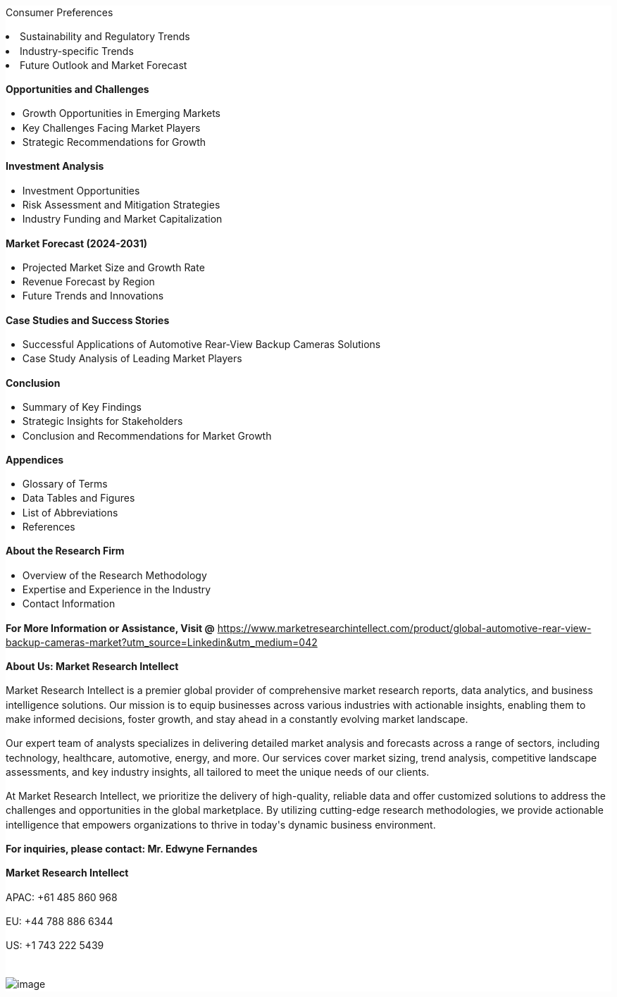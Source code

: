 Consumer Preferences</li><li>Sustainability and Regulatory Trends</li><li>Industry-specific Trends</li><li>Future Outlook and Market Forecast</li></ul><p><strong>Opportunities and Challenges</strong></p><ul><li>Growth Opportunities in Emerging Markets</li><li>Key Challenges Facing Market Players</li><li>Strategic Recommendations for Growth</li></ul><p><strong>Investment Analysis</strong></p><ul><li>Investment Opportunities</li><li>Risk Assessment and Mitigation Strategies</li><li>Industry Funding and Market Capitalization</li></ul><p><strong>Market Forecast (2024-2031)</strong></p><ul><li>Projected Market Size and Growth Rate</li><li>Revenue Forecast by Region</li><li>Future Trends and Innovations</li></ul><p><strong>Case Studies and Success Stories</strong></p><ul><li>Successful Applications of Automotive Rear-View Backup Cameras Solutions</li><li>Case Study Analysis of Leading Market Players</li></ul><p><strong>Conclusion</strong></p><ul><li>Summary of Key Findings</li><li>Strategic Insights for Stakeholders</li><li>Conclusion and Recommendations for Market Growth</li></ul><p><strong>Appendices</strong></p><ul><li>Glossary of Terms</li><li>Data Tables and Figures</li><li>List of Abbreviations</li><li>References</li></ul><p><strong>About the Research Firm</strong></p><ul><li>Overview of the Research Methodology</li><li>Expertise and Experience in the Industry</li><li>Contact Information</li></ul></div><div class="article-main__content" data-test-id="publishing-text-block"><p><span class="font-[700]"><strong>For More Information or Assistance, Visit @</strong>&nbsp;<a href="https://www.marketresearchintellect.com/product/global-automotive-rear-view-backup-cameras-market?utm_source=Linkedin&utm_medium=042">https://www.marketresearchintellect.com/product/global-automotive-rear-view-backup-cameras-market?utm_source=Linkedin&utm_medium=042</a></span></p><p><strong>About Us: Market Research Intellect</strong></p><p>Market Research Intellect is a premier global provider of comprehensive market research reports, data analytics, and business intelligence solutions. Our mission is to equip businesses across various industries with actionable insights, enabling them to make informed decisions, foster growth, and stay ahead in a constantly evolving market landscape.</p><p>Our expert team of analysts specializes in delivering detailed market analysis and forecasts across a range of sectors, including technology, healthcare, automotive, energy, and more. Our services cover market sizing, trend analysis, competitive landscape assessments, and key industry insights, all tailored to meet the unique needs of our clients.</p><p>At Market Research Intellect, we prioritize the delivery of high-quality, reliable data and offer customized solutions to address the challenges and opportunities in the global marketplace. By utilizing cutting-edge research methodologies, we provide actionable intelligence that empowers organizations to thrive in today's dynamic business environment.</p><p><strong>For inquiries, please contact: Mr. Edwyne Fernandes</strong></p><p><strong>Market Research Intellect</strong></p><p>APAC: +61 485 860 968</p><p>EU: +44 788 886 6344</p><p>US: +1 743 222 5439</p></div><div class="article-main__content" data-test-id="publishing-text-block">&nbsp;</div>
![image](https://github.com/user-attachments/assets/c07fecca-3336-454e-91ae-2d48c539985f)
